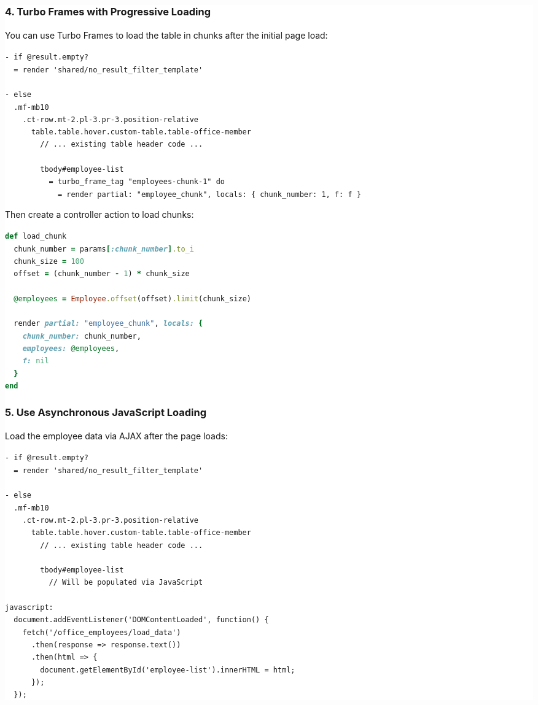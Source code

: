 ### 4. Turbo Frames with Progressive Loading

You can use Turbo Frames to load the table in chunks after the initial page load:

```slim:app/views/office_members/_list.html.slim
- if @result.empty?
  = render 'shared/no_result_filter_template'

- else
  .mf-mb10
    .ct-row.mt-2.pl-3.pr-3.position-relative
      table.table.hover.custom-table.table-office-member
        // ... existing table header code ...
        
        tbody#employee-list
          = turbo_frame_tag "employees-chunk-1" do
            = render partial: "employee_chunk", locals: { chunk_number: 1, f: f }
```

Then create a controller action to load chunks:

```ruby:app/controllers/office_members_controller.rb
def load_chunk
  chunk_number = params[:chunk_number].to_i
  chunk_size = 100
  offset = (chunk_number - 1) * chunk_size
  
  @employees = Employee.offset(offset).limit(chunk_size)
  
  render partial: "employee_chunk", locals: { 
    chunk_number: chunk_number,
    employees: @employees,
    f: nil
  }
end
```

### 5. Use Asynchronous JavaScript Loading

Load the employee data via AJAX after the page loads:

```slim:app/views/office_members/_list.html.slim
- if @result.empty?
  = render 'shared/no_result_filter_template'

- else
  .mf-mb10
    .ct-row.mt-2.pl-3.pr-3.position-relative
      table.table.hover.custom-table.table-office-member
        // ... existing table header code ...
        
        tbody#employee-list
          // Will be populated via JavaScript
          
javascript:
  document.addEventListener('DOMContentLoaded', function() {
    fetch('/office_employees/load_data')
      .then(response => response.text())
      .then(html => {
        document.getElementById('employee-list').innerHTML = html;
      });
  });
```
